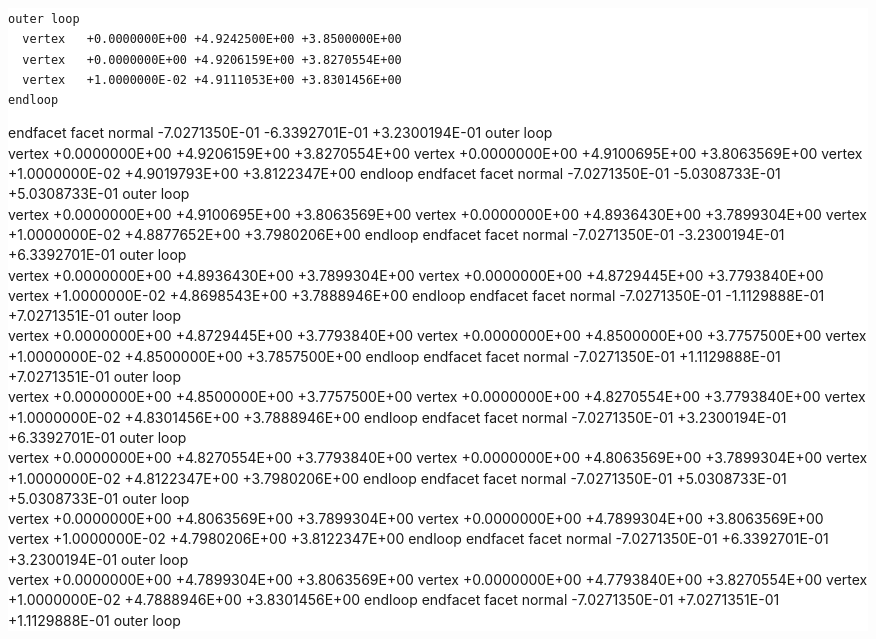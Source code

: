     outer loop      
      vertex   +0.0000000E+00 +4.9242500E+00 +3.8500000E+00
      vertex   +0.0000000E+00 +4.9206159E+00 +3.8270554E+00
      vertex   +1.0000000E-02 +4.9111053E+00 +3.8301456E+00
    endloop
  endfacet
  facet normal -7.0271350E-01 -6.3392701E-01 +3.2300194E-01
    outer loop      
      vertex   +0.0000000E+00 +4.9206159E+00 +3.8270554E+00
      vertex   +0.0000000E+00 +4.9100695E+00 +3.8063569E+00
      vertex   +1.0000000E-02 +4.9019793E+00 +3.8122347E+00
    endloop
  endfacet
  facet normal -7.0271350E-01 -5.0308733E-01 +5.0308733E-01
    outer loop      
      vertex   +0.0000000E+00 +4.9100695E+00 +3.8063569E+00
      vertex   +0.0000000E+00 +4.8936430E+00 +3.7899304E+00
      vertex   +1.0000000E-02 +4.8877652E+00 +3.7980206E+00
    endloop
  endfacet
  facet normal -7.0271350E-01 -3.2300194E-01 +6.3392701E-01
    outer loop      
      vertex   +0.0000000E+00 +4.8936430E+00 +3.7899304E+00
      vertex   +0.0000000E+00 +4.8729445E+00 +3.7793840E+00
      vertex   +1.0000000E-02 +4.8698543E+00 +3.7888946E+00
    endloop
  endfacet
  facet normal -7.0271350E-01 -1.1129888E-01 +7.0271351E-01
    outer loop      
      vertex   +0.0000000E+00 +4.8729445E+00 +3.7793840E+00
      vertex   +0.0000000E+00 +4.8500000E+00 +3.7757500E+00
      vertex   +1.0000000E-02 +4.8500000E+00 +3.7857500E+00
    endloop
  endfacet
  facet normal -7.0271350E-01 +1.1129888E-01 +7.0271351E-01
    outer loop      
      vertex   +0.0000000E+00 +4.8500000E+00 +3.7757500E+00
      vertex   +0.0000000E+00 +4.8270554E+00 +3.7793840E+00
      vertex   +1.0000000E-02 +4.8301456E+00 +3.7888946E+00
    endloop
  endfacet
  facet normal -7.0271350E-01 +3.2300194E-01 +6.3392701E-01
    outer loop      
      vertex   +0.0000000E+00 +4.8270554E+00 +3.7793840E+00
      vertex   +0.0000000E+00 +4.8063569E+00 +3.7899304E+00
      vertex   +1.0000000E-02 +4.8122347E+00 +3.7980206E+00
    endloop
  endfacet
  facet normal -7.0271350E-01 +5.0308733E-01 +5.0308733E-01
    outer loop      
      vertex   +0.0000000E+00 +4.8063569E+00 +3.7899304E+00
      vertex   +0.0000000E+00 +4.7899304E+00 +3.8063569E+00
      vertex   +1.0000000E-02 +4.7980206E+00 +3.8122347E+00
    endloop
  endfacet
  facet normal -7.0271350E-01 +6.3392701E-01 +3.2300194E-01
    outer loop      
      vertex   +0.0000000E+00 +4.7899304E+00 +3.8063569E+00
      vertex   +0.0000000E+00 +4.7793840E+00 +3.8270554E+00
      vertex   +1.0000000E-02 +4.7888946E+00 +3.8301456E+00
    endloop
  endfacet
  facet normal -7.0271350E-01 +7.0271351E-01 +1.1129888E-01
    outer loop      